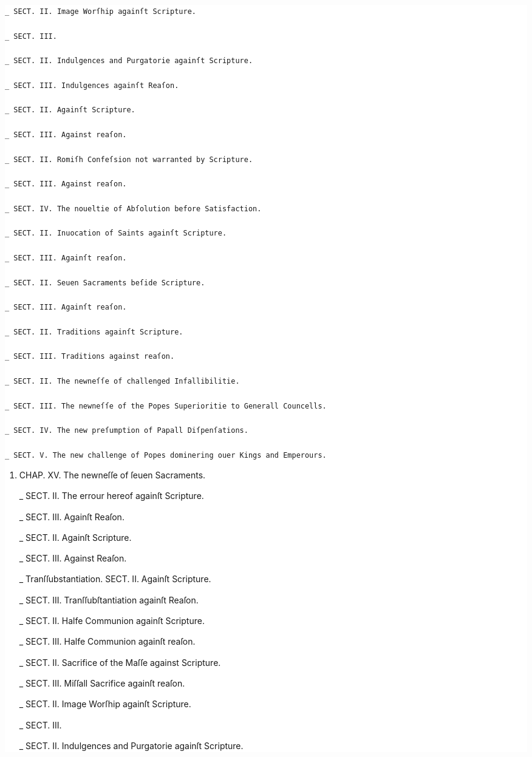    _ SECT. II. Image Worſhip againſt Scripture.

    _ SECT. III.

    _ SECT. II. Indulgences and Purgatorie againſt Scripture.

    _ SECT. III. Indulgences againſt Reaſon.

    _ SECT. II. Againſt Scripture.

    _ SECT. III. Against reaſon.

    _ SECT. II. Romiſh Confeſsion not warranted by Scripture.

    _ SECT. III. Against reaſon.

    _ SECT. IV. The noueltie of Abſolution before Satisfaction.

    _ SECT. II. Inuocation of Saints againſt Scripture.

    _ SECT. III. Againſt reaſon.

    _ SECT. II. Seuen Sacraments beſide Scripture.

    _ SECT. III. Againſt reaſon.

    _ SECT. II. Traditions againſt Scripture.

    _ SECT. III. Traditions against reaſon.

    _ SECT. II. The newneſſe of challenged Infallibilitie.

    _ SECT. III. The newneſſe of the Popes Superioritie to Generall Councells.

    _ SECT. IV. The new preſumption of Papall Diſpenſations.

    _ SECT. V. The new challenge of Popes dominering ouer Kings and Emperours.

1. CHAP. XV. The newneſſe of ſeuen Sacraments.

    _ SECT. II. The errour hereof againſt Scripture.

    _ SECT. III. Againſt Reaſon.

    _ SECT. II. Againſt Scripture.

    _ SECT. III. Against Reaſon.

    _ Tranſſubstantiation. SECT. II. Againſt Scripture.

    _ SECT. III. Tranſſubſtantiation againſt Reaſon.

    _ SECT. II. Halfe Communion againſt Scripture.

    _ SECT. III. Halfe Communion againſt reaſon.

    _ SECT. II. Sacrifice of the Maſſe against Scripture.

    _ SECT. III. Miſſall Sacrifice againſt reaſon.

    _ SECT. II. Image Worſhip againſt Scripture.

    _ SECT. III.

    _ SECT. II. Indulgences and Purgatorie againſt Scripture.

